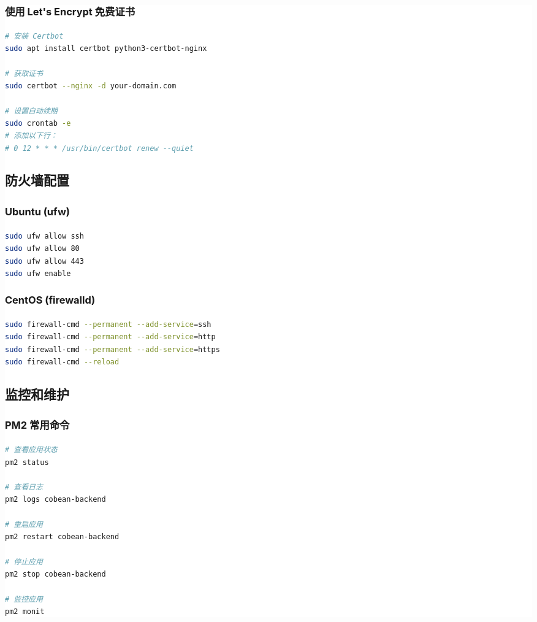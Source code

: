 ### 使用 Let's Encrypt 免费证书
```bash
# 安装 Certbot
sudo apt install certbot python3-certbot-nginx

# 获取证书
sudo certbot --nginx -d your-domain.com

# 设置自动续期
sudo crontab -e
# 添加以下行：
# 0 12 * * * /usr/bin/certbot renew --quiet
```

## 防火墙配置

### Ubuntu (ufw)
```bash
sudo ufw allow ssh
sudo ufw allow 80
sudo ufw allow 443
sudo ufw enable
```

### CentOS (firewalld)
```bash
sudo firewall-cmd --permanent --add-service=ssh
sudo firewall-cmd --permanent --add-service=http
sudo firewall-cmd --permanent --add-service=https
sudo firewall-cmd --reload
```

## 监控和维护

### PM2 常用命令
```bash
# 查看应用状态
pm2 status

# 查看日志
pm2 logs cobean-backend

# 重启应用
pm2 restart cobean-backend

# 停止应用
pm2 stop cobean-backend

# 监控应用
pm2 monit
```
